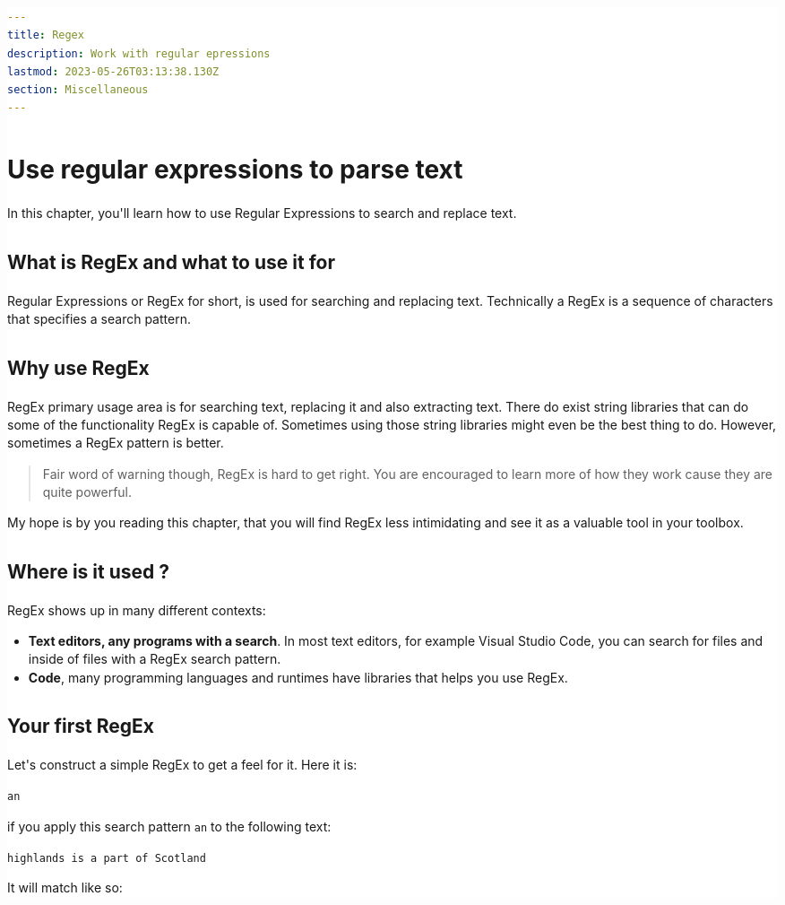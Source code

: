 ```yaml
---
title: Regex
description: Work with regular epressions
lastmod: 2023-05-26T03:13:38.130Z
section: Miscellaneous
---
```


# Use regular expressions to parse text

In this chapter, you'll learn how to use Regular Expressions to search and replace text.

## What is RegEx and what to use it for

Regular Expressions or RegEx for short, is used for searching and replacing text. Technically a RegEx is a sequence of characters that specifies a search pattern.

## Why use RegEx

RegEx primary usage area is for searching text, replacing it and also extracting text. There do exist string libraries that can do some of the functionality RegEx is capable of. Sometimes using those string libraries might even be the best thing to do. However, sometimes a RegEx pattern is better.

> Fair word of warning though, RegEx is hard to get right. You are encouraged to learn more of how they work cause they are quite powerful.

My hope is by you reading this chapter, that you will find RegEx less intimidating and see it as a valuable tool in your toolbox.

## Where is it used ?

RegEx shows up in many different contexts:

- **Text editors, any programs with a search**. In most text editors, for example Visual Studio Code, you can search for files and inside of files with a RegEx search pattern.
- **Code**, many programming languages and runtimes have libraries that helps you use RegEx.

## Your first RegEx

Let's construct a simple RegEx to get a feel for it. Here it is:

```text
an
```

if you apply this search pattern `an` to the following text:

```text
highlands is a part of Scotland
```

It will match like so:
